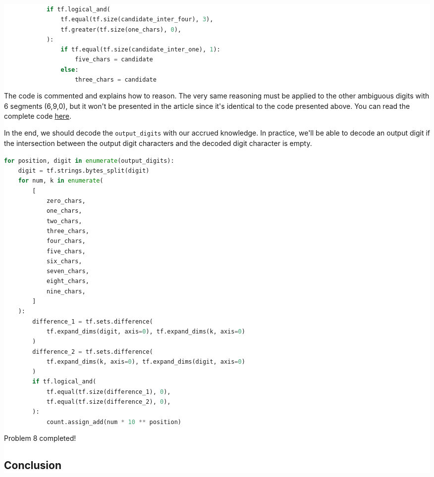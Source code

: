```python
            if tf.logical_and(
                tf.equal(tf.size(candidate_inter_four), 3),
                tf.greater(tf.size(one_chars), 0),
            ):
                if tf.equal(tf.size(candidate_inter_one), 1):
                    five_chars = candidate
                else:
                    three_chars = candidate
```

The code is commented and explains how to reason. The very same reasoning must be applied to the other ambiguous digits with 6 segments (6,9,0), but it won't be presented in the article since it's identical to the code presented above. You can read the complete code [here](https://github.com/galeone/tf-aoc/blob/main/8/main.py).

In the end, we should decode the `output_digits` with our accrued knowledge. In practice, we'll be able to decode an output digit if the intersection between the output digit characters and the decoded digit character is empty.

```python
for position, digit in enumerate(output_digits):
    digit = tf.strings.bytes_split(digit)
    for num, k in enumerate(
        [
            zero_chars,
            one_chars,
            two_chars,
            three_chars,
            four_chars,
            five_chars,
            six_chars,
            seven_chars,
            eight_chars,
            nine_chars,
        ]
    ):
        difference_1 = tf.sets.difference(
            tf.expand_dims(digit, axis=0), tf.expand_dims(k, axis=0)
        )
        difference_2 = tf.sets.difference(
            tf.expand_dims(k, axis=0), tf.expand_dims(digit, axis=0)
        )
        if tf.logical_and(
            tf.equal(tf.size(difference_1), 0),
            tf.equal(tf.size(difference_2), 0),
        ):
            count.assign_add(num * 10 ** position)
```

Problem 8 completed!

## Conclusion
